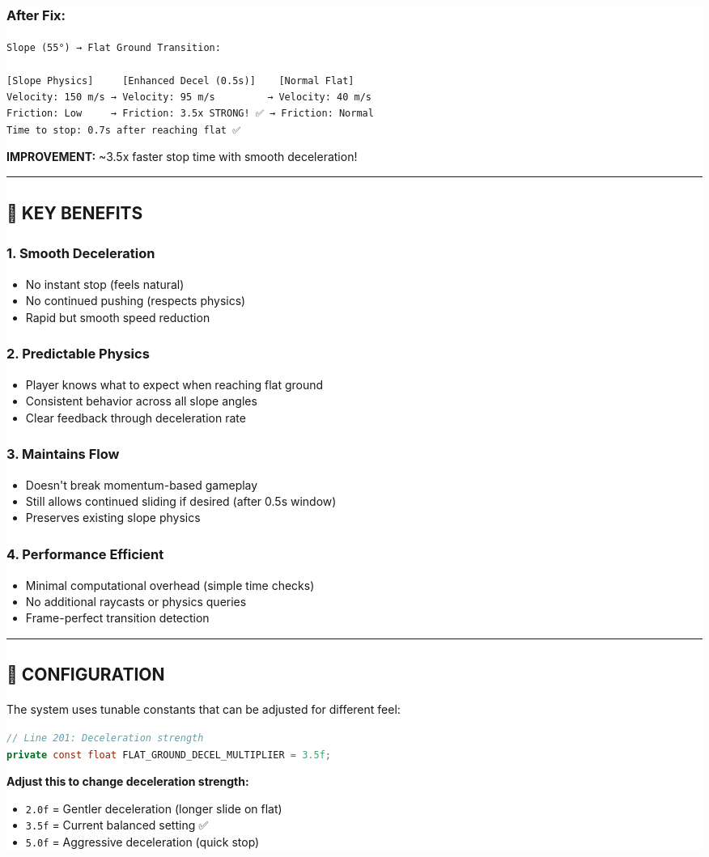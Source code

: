 ### After Fix:
```
Slope (55°) → Flat Ground Transition:

[Slope Physics]     [Enhanced Decel (0.5s)]    [Normal Flat]
Velocity: 150 m/s → Velocity: 95 m/s         → Velocity: 40 m/s
Friction: Low     → Friction: 3.5x STRONG! ✅ → Friction: Normal
Time to stop: 0.7s after reaching flat ✅
```

**IMPROVEMENT:** ~3.5x faster stop time with smooth deceleration!

---

## 🎯 KEY BENEFITS

### 1. **Smooth Deceleration**
- No instant stop (feels natural)
- No continued pushing (respects physics)
- Rapid but smooth speed reduction

### 2. **Predictable Physics**
- Player knows what to expect when reaching flat ground
- Consistent behavior across all slope angles
- Clear feedback through deceleration rate

### 3. **Maintains Flow**
- Doesn't break momentum-based gameplay
- Still allows continued sliding if desired (after 0.5s window)
- Preserves existing slope physics

### 4. **Performance Efficient**
- Minimal computational overhead (simple time checks)
- No additional raycasts or physics queries
- Frame-perfect transition detection

---

## 🔧 CONFIGURATION

The system uses tunable constants that can be adjusted for different feel:

```csharp
// Line 201: Deceleration strength
private const float FLAT_GROUND_DECEL_MULTIPLIER = 3.5f;
```
**Adjust this to change deceleration strength:**
- `2.0f` = Gentler deceleration (longer slide on flat)
- `3.5f` = Current balanced setting ✅
- `5.0f` = Aggressive deceleration (quick stop)
